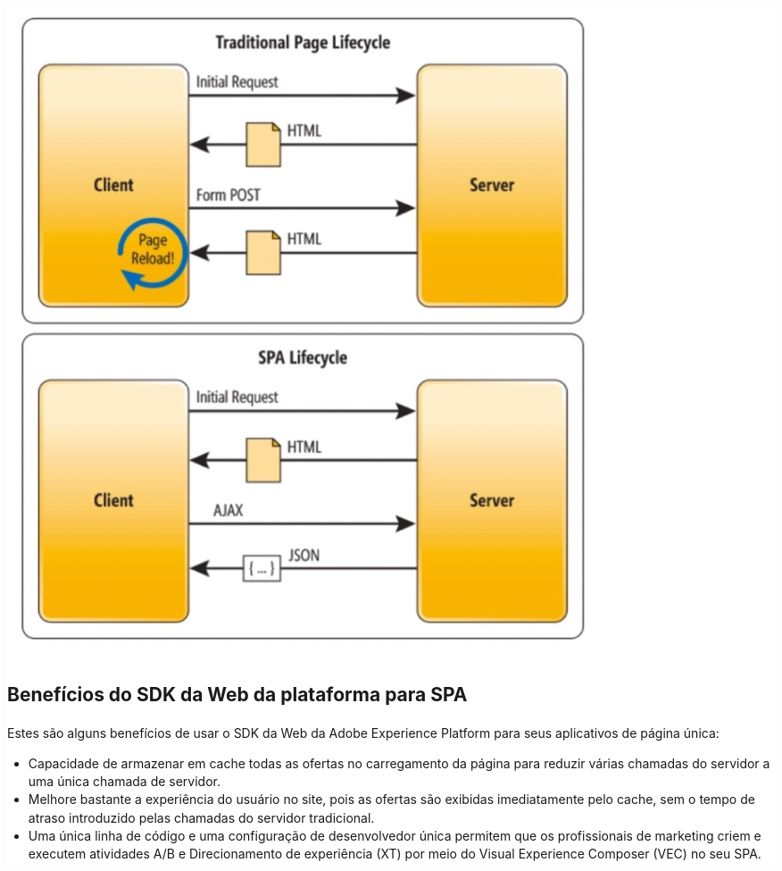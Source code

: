 ![Diagrama que mostra o ciclo de vida do SPA em comparação ao ciclo de vida tradicional da página.](assets/spa-vs-traditional-lifecycle.png)

## Benefícios do SDK da Web da plataforma para SPA

Estes são alguns benefícios de usar o SDK da Web da Adobe Experience Platform para seus aplicativos de página única:

* Capacidade de armazenar em cache todas as ofertas no carregamento da página para reduzir várias chamadas do servidor a uma única chamada de servidor.
* Melhore bastante a experiência do usuário no site, pois as ofertas são exibidas imediatamente pelo cache, sem o tempo de atraso introduzido pelas chamadas do servidor tradicional.
* Uma única linha de código e uma configuração de desenvolvedor única permitem que os profissionais de marketing criem e executem atividades A/B e Direcionamento de experiência (XT) por meio do Visual Experience Composer (VEC) no seu SPA.
